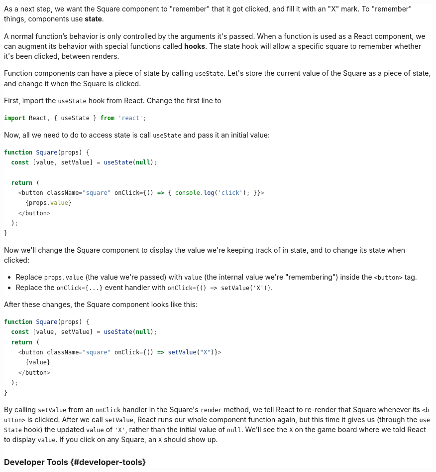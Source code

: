 As a next step, we want the Square component to "remember" that it got clicked, and fill it with an "X" mark. To "remember" things, components use **state**.

A normal function’s behavior is only controlled by the arguments it's passed. When a function is used as a React component, we can augment its behavior with special functions called **hooks**. The state hook will allow a specific square to remember whether it's been clicked, between renders.

Function components can have a piece of state by calling `useState`. Let's store the current value of the Square as a piece of state, and change it when the Square is clicked.

First, import the `useState` hook from React. Change the first line to
```javascript
import React, { useState } from 'react';
```

Now, all we need to do to access state is call `useState` and pass it an initial value:

```javascript
function Square(props) {
  const [value, setValue] = useState(null);

  return (
    <button className="square" onClick={() => { console.log('click'); }}>
      {props.value}
    </button>
  );
}
```

Now we'll change the Square component to display the value we're keeping track of in state, and to change its state when clicked:

* Replace `props.value` (the value we're passed) with `value` (the internal value we're "remembering") inside the `<button>` tag.
* Replace the `onClick={...}` event handler with `onClick={() => setValue('X')}`.

After these changes, the Square component looks like this:

```javascript
function Square(props) {
  const [value, setValue] = useState(null);
  return (
    <button className="square" onClick={() => setValue("X")}>
      {value}
    </button>
  );
}
```

By calling `setValue` from an `onClick` handler in the Square's `render` method, we tell React to re-render that Square whenever its `<button>` is clicked. After we call `setValue`, React runs our whole component function again, but this time it gives us (through the `useState` hook) the updated `value` of `'X'`, rather than the initial value of `null`. We'll see the `X` on the game board where we told React to display `value`. If you click on any Square, an `X` should show up.

### Developer Tools {#developer-tools}

